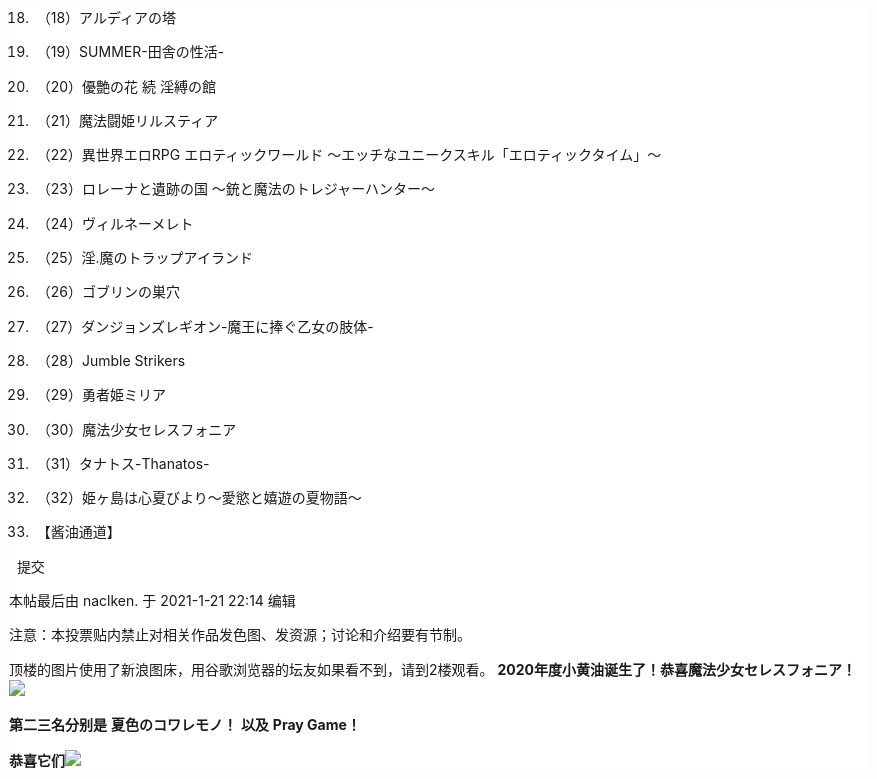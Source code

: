 18.  （18）アルディアの塔


19.  （19）SUMMER-田舎の性活-


20.  （20）優艶の花 続 淫縛の館


21.  （21）魔法闘姫リルスティア


22.  （22）異世界エロRPG エロティックワールド ～エッチなユニークスキル「エロティックタイム」～


23.  （23）ロレーナと遺跡の国 ～銃と魔法のトレジャーハンター～


24.  （24）ヴィルネーメレト


25.  （25）淫.魔のトラップアイランド


26.  （26）ゴブリンの巣穴


27.  （27）ダンジョンズレギオン-魔王に捧ぐ乙女の肢体-


28.  （28）Jumble Strikers


29.  （29）勇者姫ミリア


30.  （30）魔法少女セレスフォニア


31.  （31）タナトス-Thanatos-


32.  （32）姫ヶ島は心夏びより～愛慾と嬉遊の夏物語～


33.  【酱油通道】


 
提交


 本帖最后由 naclken. 于 2021-1-21 22:14 编辑 

注意：本投票贴内禁止对相关作品发色图、发资源；讨论和介绍要有节制。

顶楼的图片使用了新浪图床，用谷歌浏览器的坛友如果看不到，请到2楼观看。
<strong>2020年度小黄油诞生了！</strong><strong>恭喜魔法少女セレスフォニア</strong><strong>！</strong>
<img src="http://wx1.sinaimg.cn/mw690/59298997ly1gmvoag0e0oj20kr0jqgoe.jpg" referrerpolicy="no-referrer">

<strong>第二三名分别是</strong>
<strong>夏色のコワレモノ！</strong>
<strong>以及</strong>
<strong>Pray Game！</strong>

<strong>恭喜它们</strong><img src="https://static.saraba1st.com/image/smiley/face2017/037.png" referrerpolicy="no-referrer">

